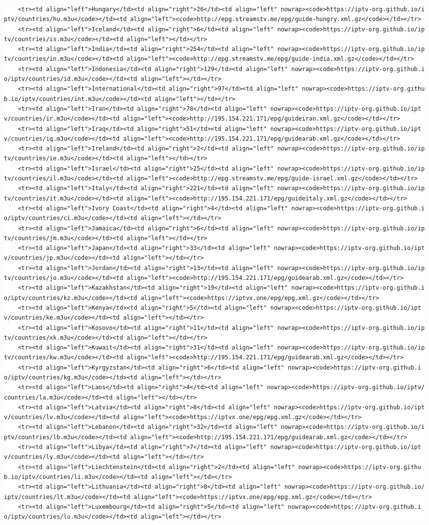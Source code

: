 		<tr><td align="left">Hungary</td><td align="right">26</td><td align="left" nowrap><code>https://iptv-org.github.io/iptv/countries/hu.m3u</code></td><td align="left"><code>http://epg.streamstv.me/epg/guide-hungry.xml.gz</code></td></tr>
		<tr><td align="left">Iceland</td><td align="right">6</td><td align="left" nowrap><code>https://iptv-org.github.io/iptv/countries/is.m3u</code></td><td align="left"></td></tr>
		<tr><td align="left">India</td><td align="right">254</td><td align="left" nowrap><code>https://iptv-org.github.io/iptv/countries/in.m3u</code></td><td align="left"><code>http://epg.streamstv.me/epg/guide-india.xml.gz</code></td></tr>
		<tr><td align="left">Indonesia</td><td align="right">129</td><td align="left" nowrap><code>https://iptv-org.github.io/iptv/countries/id.m3u</code></td><td align="left"></td></tr>
		<tr><td align="left">International</td><td align="right">97</td><td align="left" nowrap><code>https://iptv-org.github.io/iptv/countries/int.m3u</code></td><td align="left"></td></tr>
		<tr><td align="left">Iran</td><td align="right">78</td><td align="left" nowrap><code>https://iptv-org.github.io/iptv/countries/ir.m3u</code></td><td align="left"><code>http://195.154.221.171/epg/guideiran.xml.gz</code></td></tr>
		<tr><td align="left">Iraq</td><td align="right">51</td><td align="left" nowrap><code>https://iptv-org.github.io/iptv/countries/iq.m3u</code></td><td align="left"><code>http://195.154.221.171/epg/guidearab.xml.gz</code></td></tr>
		<tr><td align="left">Ireland</td><td align="right">2</td><td align="left" nowrap><code>https://iptv-org.github.io/iptv/countries/ie.m3u</code></td><td align="left"></td></tr>
		<tr><td align="left">Israel</td><td align="right">25</td><td align="left" nowrap><code>https://iptv-org.github.io/iptv/countries/il.m3u</code></td><td align="left"><code>http://epg.streamstv.me/epg/guide-israel.xml.gz</code></td></tr>
		<tr><td align="left">Italy</td><td align="right">221</td><td align="left" nowrap><code>https://iptv-org.github.io/iptv/countries/it.m3u</code></td><td align="left"><code>http://195.154.221.171/epg/guideitaly.xml.gz</code></td></tr>
		<tr><td align="left">Ivory Coast</td><td align="right">4</td><td align="left" nowrap><code>https://iptv-org.github.io/iptv/countries/ci.m3u</code></td><td align="left"></td></tr>
		<tr><td align="left">Jamaica</td><td align="right">6</td><td align="left" nowrap><code>https://iptv-org.github.io/iptv/countries/jm.m3u</code></td><td align="left"></td></tr>
		<tr><td align="left">Japan</td><td align="right">33</td><td align="left" nowrap><code>https://iptv-org.github.io/iptv/countries/jp.m3u</code></td><td align="left"></td></tr>
		<tr><td align="left">Jordan</td><td align="right">13</td><td align="left" nowrap><code>https://iptv-org.github.io/iptv/countries/jo.m3u</code></td><td align="left"><code>http://195.154.221.171/epg/guidearab.xml.gz</code></td></tr>
		<tr><td align="left">Kazakhstan</td><td align="right">19</td><td align="left" nowrap><code>https://iptv-org.github.io/iptv/countries/kz.m3u</code></td><td align="left"><code>https://iptvx.one/epg/epg.xml.gz</code></td></tr>
		<tr><td align="left">Kenya</td><td align="right">5</td><td align="left" nowrap><code>https://iptv-org.github.io/iptv/countries/ke.m3u</code></td><td align="left"></td></tr>
		<tr><td align="left">Kosovo</td><td align="right">11</td><td align="left" nowrap><code>https://iptv-org.github.io/iptv/countries/xk.m3u</code></td><td align="left"></td></tr>
		<tr><td align="left">Kuwait</td><td align="right">31</td><td align="left" nowrap><code>https://iptv-org.github.io/iptv/countries/kw.m3u</code></td><td align="left"><code>http://195.154.221.171/epg/guidearab.xml.gz</code></td></tr>
		<tr><td align="left">Kyrgyzstan</td><td align="right">6</td><td align="left" nowrap><code>https://iptv-org.github.io/iptv/countries/kg.m3u</code></td><td align="left"></td></tr>
		<tr><td align="left">Laos</td><td align="right">4</td><td align="left" nowrap><code>https://iptv-org.github.io/iptv/countries/la.m3u</code></td><td align="left"></td></tr>
		<tr><td align="left">Latvia</td><td align="right">8</td><td align="left" nowrap><code>https://iptv-org.github.io/iptv/countries/lv.m3u</code></td><td align="left"><code>https://iptvx.one/epg/epg.xml.gz</code></td></tr>
		<tr><td align="left">Lebanon</td><td align="right">32</td><td align="left" nowrap><code>https://iptv-org.github.io/iptv/countries/lb.m3u</code></td><td align="left"><code>http://195.154.221.171/epg/guidearab.xml.gz</code></td></tr>
		<tr><td align="left">Libya</td><td align="right">7</td><td align="left" nowrap><code>https://iptv-org.github.io/iptv/countries/ly.m3u</code></td><td align="left"></td></tr>
		<tr><td align="left">Liechtenstein</td><td align="right">2</td><td align="left" nowrap><code>https://iptv-org.github.io/iptv/countries/li.m3u</code></td><td align="left"></td></tr>
		<tr><td align="left">Lithuania</td><td align="right">8</td><td align="left" nowrap><code>https://iptv-org.github.io/iptv/countries/lt.m3u</code></td><td align="left"><code>https://iptvx.one/epg/epg.xml.gz</code></td></tr>
		<tr><td align="left">Luxembourg</td><td align="right">5</td><td align="left" nowrap><code>https://iptv-org.github.io/iptv/countries/lu.m3u</code></td><td align="left"></td></tr>